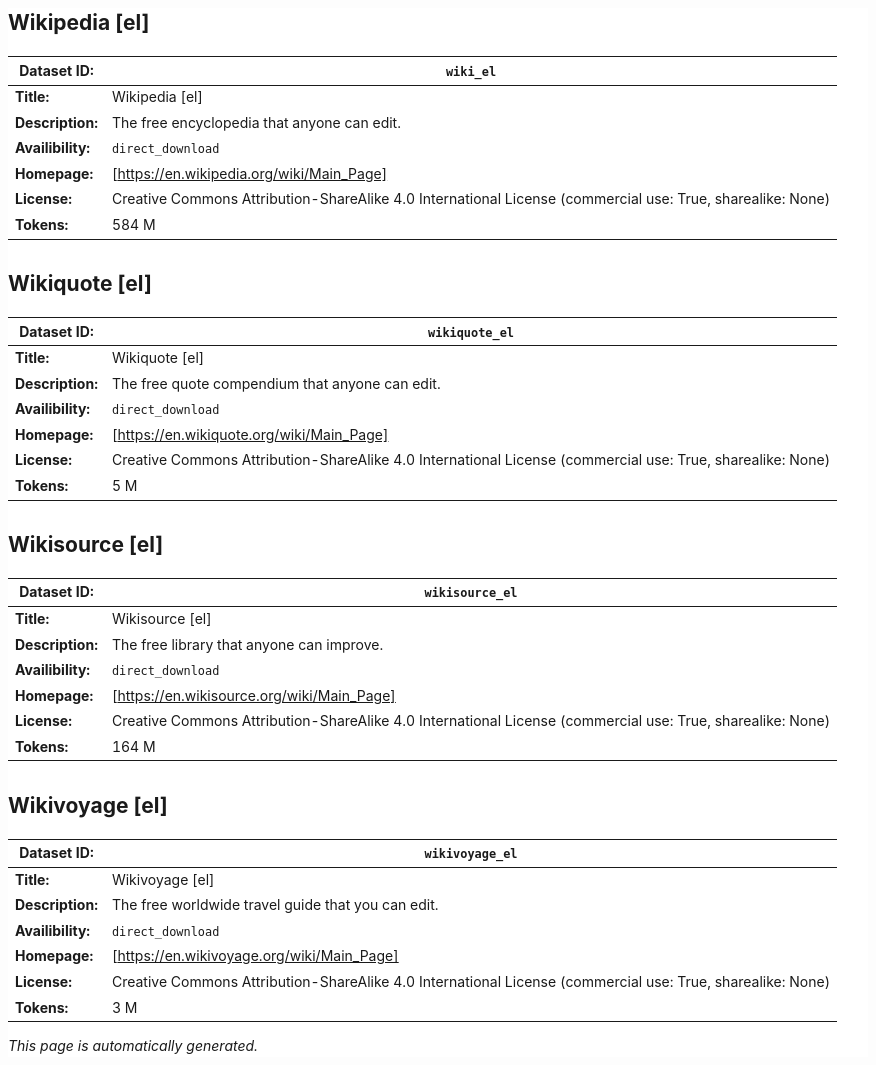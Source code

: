 ## Wikipedia [el]

| **Dataset ID:**       | `wiki_el`       |
|-----------------------|-----------------------|
| **Title:**            | Wikipedia [el]            |
| **Description:**      | The free encyclopedia that anyone can edit.      |
| **Availibility:**     | `direct_download`     |
| **Homepage:**         | [https://en.wikipedia.org/wiki/Main_Page]         |
| **License:**          | Creative Commons Attribution-ShareAlike 4.0 International License (commercial use: True, sharealike: None)          |
| **Tokens:** | 584 M |

## Wikiquote [el]

| **Dataset ID:**       | `wikiquote_el`       |
|-----------------------|-----------------------|
| **Title:**            | Wikiquote [el]            |
| **Description:**      | The free quote compendium that anyone can edit.      |
| **Availibility:**     | `direct_download`     |
| **Homepage:**         | [https://en.wikiquote.org/wiki/Main_Page]         |
| **License:**          | Creative Commons Attribution-ShareAlike 4.0 International License (commercial use: True, sharealike: None)          |
| **Tokens:** | 5 M |

## Wikisource [el]

| **Dataset ID:**       | `wikisource_el`       |
|-----------------------|-----------------------|
| **Title:**            | Wikisource [el]            |
| **Description:**      | The free library that anyone can improve.      |
| **Availibility:**     | `direct_download`     |
| **Homepage:**         | [https://en.wikisource.org/wiki/Main_Page]         |
| **License:**          | Creative Commons Attribution-ShareAlike 4.0 International License (commercial use: True, sharealike: None)          |
| **Tokens:** | 164 M |

## Wikivoyage [el]

| **Dataset ID:**       | `wikivoyage_el`       |
|-----------------------|-----------------------|
| **Title:**            | Wikivoyage [el]            |
| **Description:**      | The free worldwide travel guide that you can edit.      |
| **Availibility:**     | `direct_download`     |
| **Homepage:**         | [https://en.wikivoyage.org/wiki/Main_Page]         |
| **License:**          | Creative Commons Attribution-ShareAlike 4.0 International License (commercial use: True, sharealike: None)          |
| **Tokens:** | 3 M |



*This page is automatically generated.*

